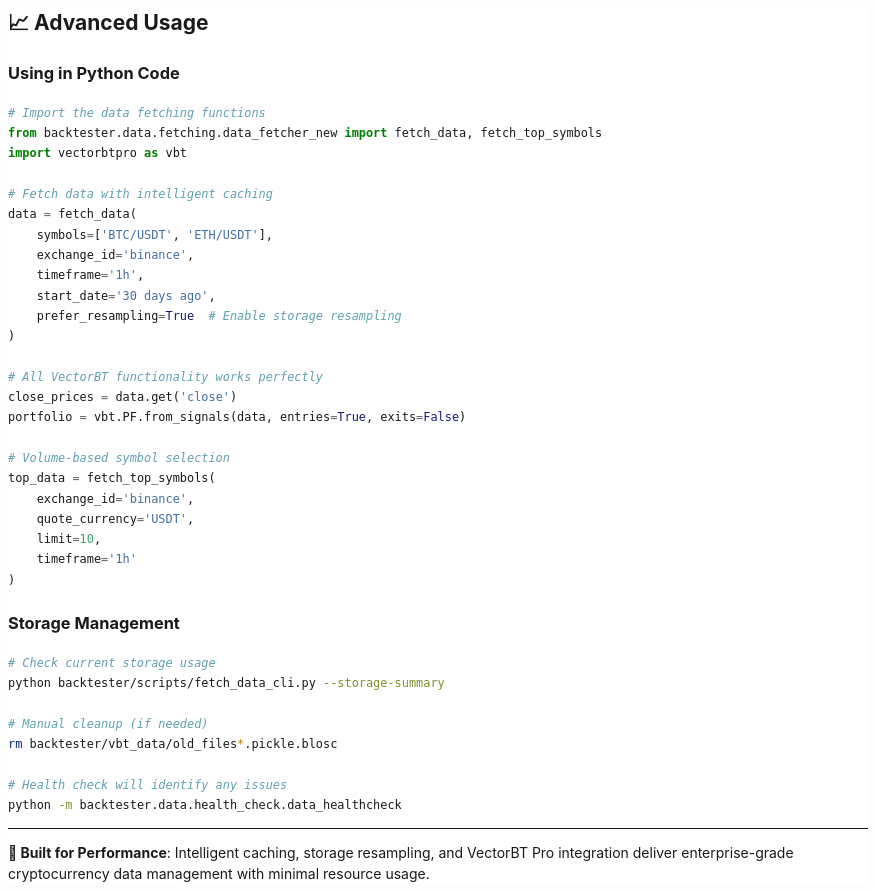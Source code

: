 ## 📈 Advanced Usage

### Using in Python Code

```python
# Import the data fetching functions
from backtester.data.fetching.data_fetcher_new import fetch_data, fetch_top_symbols
import vectorbtpro as vbt

# Fetch data with intelligent caching
data = fetch_data(
    symbols=['BTC/USDT', 'ETH/USDT'],
    exchange_id='binance',
    timeframe='1h',
    start_date='30 days ago',
    prefer_resampling=True  # Enable storage resampling
)

# All VectorBT functionality works perfectly
close_prices = data.get('close')
portfolio = vbt.PF.from_signals(data, entries=True, exits=False)

# Volume-based symbol selection
top_data = fetch_top_symbols(
    exchange_id='binance',
    quote_currency='USDT',
    limit=10,
    timeframe='1h'
)
```

### Storage Management

```bash
# Check current storage usage
python backtester/scripts/fetch_data_cli.py --storage-summary

# Manual cleanup (if needed)
rm backtester/vbt_data/old_files*.pickle.blosc

# Health check will identify any issues
python -m backtester.data.health_check.data_healthcheck
```

---

**🎯 Built for Performance**: Intelligent caching, storage resampling, and VectorBT Pro integration deliver enterprise-grade cryptocurrency data management with minimal resource usage. 